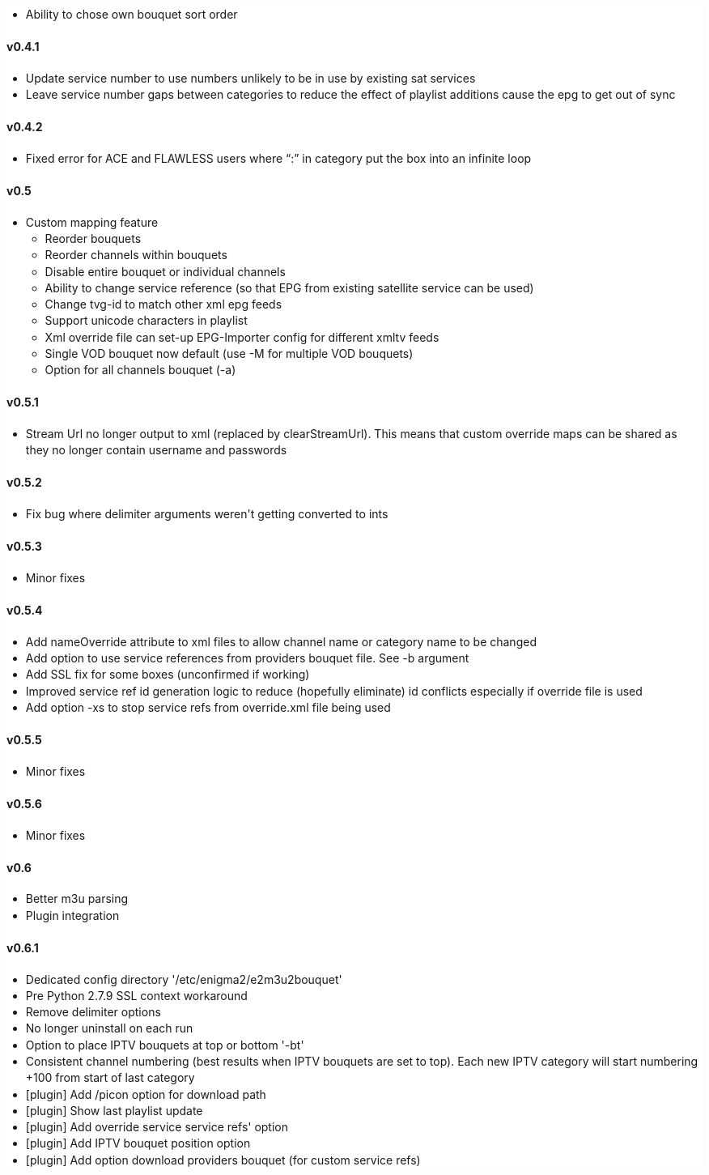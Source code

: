 * Ability to chose own bouquet sort order
#### v0.4.1
* Update service number to use numbers unlikely to be in use by existing sat services
* Leave service number gaps between categories to reduce the effect of playlist additions cause the epg to get out of sync
#### v0.4.2
* Fixed error for ACE and FLAWLESS users where “:” in category put the box into an infinite loop
#### v0.5
* Custom mapping feature
  * Reorder bouquets
  * Reorder channels within bouquets
  * Disable entire bouquet or individual channels
  * Ability to change service reference (so that EPG from existing satellite service can be used)
  * Change tvg-id to match other xml epg feeds
  * Support unicode characters in playlist
  * Xml override file can set-up EPG-Importer config for different xmltv feeds
  * Single VOD bouquet now default (use -M for multiple VOD bouquets)
  * Option for all channels bouquet (-a)
#### v0.5.1
* Stream Url no longer output to xml (replaced by clearStreamUrl). This means that custom override
  maps can be shared as they no longer contain username and passwords

#### v0.5.2
* Fix bug where delimiter arguments weren't getting converted to ints

#### v0.5.3
* Minor fixes

#### v0.5.4
* Add nameOverride attribute to xml files to allow channel name or category name to be changed
* Add option to use service references from providers bouquet file. See -b argument
* Add SSL fix for some boxes (unconfirmed if working)
* Improved service ref id generation logic to reduce (hopefully eliminate) id conflicts especially if override file is used
* Add option -xs to stop service refs from override.xml file being used

#### v0.5.5
* Minor fixes

#### v0.5.6
* Minor fixes

#### v0.6
* Better m3u parsing
* Plugin integration

#### v0.6.1
* Dedicated config directory '/etc/enigma2/e2m3u2bouquet'
* Pre Python 2.7.9 SSL context workaround
* Remove delimiter options
* No longer uninstall on each run
* Option to place IPTV bouquets at top or bottom '-bt'
* Consistent channel numbering (best results when IPTV bouquets are set to top). Each new IPTV category
  will start numbering +100 from start of last category
* [plugin] Add /picon option for download path
* [plugin] Show last playlist update
* [plugin] Add override service service refs' option
* [plugin] Add IPTV bouquet position option
* [plugin] Add option download providers bouquet (for custom service refs)
